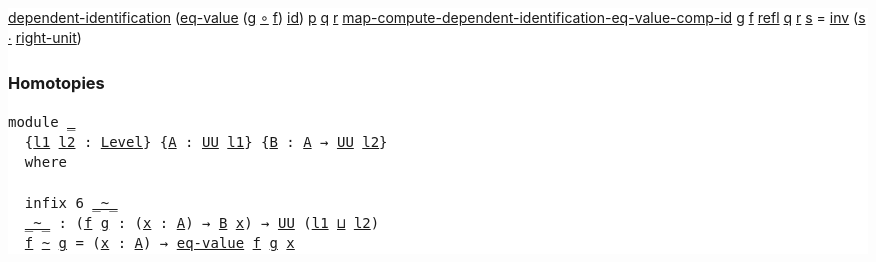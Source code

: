   <a id="2279" href="foundation-core.dependent-identifications.html#964" class="Function">dependent-identification</a> <a id="2304" class="Symbol">(</a><a id="2305" href="foundation-core.homotopies.html#795" class="Function">eq-value</a> <a id="2314" class="Symbol">(</a><a id="2315" href="foundation-core.homotopies.html#2142" class="Bound">g</a> <a id="2317" href="foundation-core.function-types.html#455" class="Function Operator">∘</a> <a id="2319" href="foundation-core.homotopies.html#2154" class="Bound">f</a><a id="2320" class="Symbol">)</a> <a id="2322" href="foundation-core.function-types.html#307" class="Function">id</a><a id="2324" class="Symbol">)</a> <a id="2326" href="foundation-core.homotopies.html#2178" class="Bound">p</a> <a id="2328" href="foundation-core.homotopies.html#2190" class="Bound">q</a> <a id="2330" href="foundation-core.homotopies.html#2218" class="Bound">r</a>
<a id="2332" href="foundation-core.homotopies.html#2043" class="Function">map-compute-dependent-identification-eq-value-comp-id</a> <a id="2386" href="foundation-core.homotopies.html#2386" class="Bound">g</a> <a id="2388" href="foundation-core.homotopies.html#2388" class="Bound">f</a> <a id="2390" href="foundation-core.identity-types.html#2682" class="InductiveConstructor">refl</a> <a id="2395" href="foundation-core.homotopies.html#2395" class="Bound">q</a> <a id="2397" href="foundation-core.homotopies.html#2397" class="Bound">r</a> <a id="2399" href="foundation-core.homotopies.html#2399" class="Bound">s</a> <a id="2401" class="Symbol">=</a>
  <a id="2405" href="foundation-core.identity-types.html#6168" class="Function">inv</a> <a id="2409" class="Symbol">(</a><a id="2410" href="foundation-core.homotopies.html#2399" class="Bound">s</a> <a id="2412" href="foundation-core.identity-types.html#5864" class="Function Operator">∙</a> <a id="2414" href="foundation-core.identity-types.html#8258" class="Function">right-unit</a><a id="2424" class="Symbol">)</a>
</pre>
### Homotopies

<pre class="Agda"><a id="2455" class="Keyword">module</a> <a id="2462" href="foundation-core.homotopies.html#2462" class="Module">_</a>
  <a id="2466" class="Symbol">{</a><a id="2467" href="foundation-core.homotopies.html#2467" class="Bound">l1</a> <a id="2470" href="foundation-core.homotopies.html#2470" class="Bound">l2</a> <a id="2473" class="Symbol">:</a> <a id="2475" href="Agda.Primitive.html#742" class="Postulate">Level</a><a id="2480" class="Symbol">}</a> <a id="2482" class="Symbol">{</a><a id="2483" href="foundation-core.homotopies.html#2483" class="Bound">A</a> <a id="2485" class="Symbol">:</a> <a id="2487" href="Agda.Primitive.html#388" class="Primitive">UU</a> <a id="2490" href="foundation-core.homotopies.html#2467" class="Bound">l1</a><a id="2492" class="Symbol">}</a> <a id="2494" class="Symbol">{</a><a id="2495" href="foundation-core.homotopies.html#2495" class="Bound">B</a> <a id="2497" class="Symbol">:</a> <a id="2499" href="foundation-core.homotopies.html#2483" class="Bound">A</a> <a id="2501" class="Symbol">→</a> <a id="2503" href="Agda.Primitive.html#388" class="Primitive">UU</a> <a id="2506" href="foundation-core.homotopies.html#2470" class="Bound">l2</a><a id="2508" class="Symbol">}</a>
  <a id="2512" class="Keyword">where</a>

  <a id="2521" class="Keyword">infix</a> <a id="2527" class="Number">6</a> <a id="2529" href="foundation-core.homotopies.html#2535" class="Function Operator">_~_</a>
  <a id="2535" href="foundation-core.homotopies.html#2535" class="Function Operator">_~_</a> <a id="2539" class="Symbol">:</a> <a id="2541" class="Symbol">(</a><a id="2542" href="foundation-core.homotopies.html#2542" class="Bound">f</a> <a id="2544" href="foundation-core.homotopies.html#2544" class="Bound">g</a> <a id="2546" class="Symbol">:</a> <a id="2548" class="Symbol">(</a><a id="2549" href="foundation-core.homotopies.html#2549" class="Bound">x</a> <a id="2551" class="Symbol">:</a> <a id="2553" href="foundation-core.homotopies.html#2483" class="Bound">A</a><a id="2554" class="Symbol">)</a> <a id="2556" class="Symbol">→</a> <a id="2558" href="foundation-core.homotopies.html#2495" class="Bound">B</a> <a id="2560" href="foundation-core.homotopies.html#2549" class="Bound">x</a><a id="2561" class="Symbol">)</a> <a id="2563" class="Symbol">→</a> <a id="2565" href="Agda.Primitive.html#388" class="Primitive">UU</a> <a id="2568" class="Symbol">(</a><a id="2569" href="foundation-core.homotopies.html#2467" class="Bound">l1</a> <a id="2572" href="Agda.Primitive.html#961" class="Primitive Operator">⊔</a> <a id="2574" href="foundation-core.homotopies.html#2470" class="Bound">l2</a><a id="2576" class="Symbol">)</a>
  <a id="2580" href="foundation-core.homotopies.html#2580" class="Bound">f</a> <a id="2582" href="foundation-core.homotopies.html#2535" class="Function Operator">~</a> <a id="2584" href="foundation-core.homotopies.html#2584" class="Bound">g</a> <a id="2586" class="Symbol">=</a> <a id="2588" class="Symbol">(</a><a id="2589" href="foundation-core.homotopies.html#2589" class="Bound">x</a> <a id="2591" class="Symbol">:</a> <a id="2593" href="foundation-core.homotopies.html#2483" class="Bound">A</a><a id="2594" class="Symbol">)</a> <a id="2596" class="Symbol">→</a> <a id="2598" href="foundation-core.homotopies.html#795" class="Function">eq-value</a> <a id="2607" href="foundation-core.homotopies.html#2580" class="Bound">f</a> <a id="2609" href="foundation-core.homotopies.html#2584" class="Bound">g</a> <a id="2611" href="foundation-core.homotopies.html#2589" class="Bound">x</a>
</pre>
